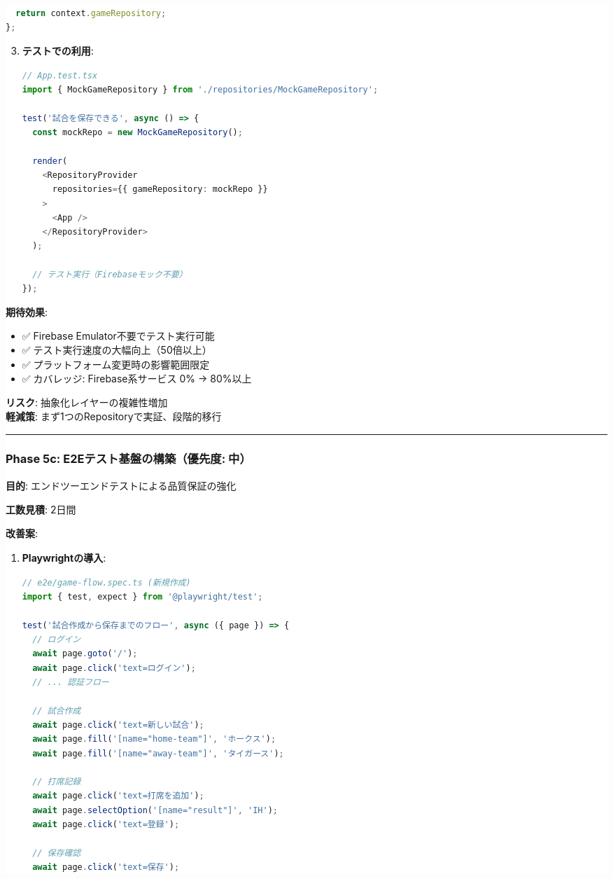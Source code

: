    ```typescript
     return context.gameRepository;
   };
   ```

3. **テストでの利用**:
   ```typescript
   // App.test.tsx
   import { MockGameRepository } from './repositories/MockGameRepository';

   test('試合を保存できる', async () => {
     const mockRepo = new MockGameRepository();

     render(
       <RepositoryProvider
         repositories={{ gameRepository: mockRepo }}
       >
         <App />
       </RepositoryProvider>
     );

     // テスト実行（Firebaseモック不要）
   });
   ```

**期待効果**:

- ✅ Firebase Emulator不要でテスト実行可能
- ✅ テスト実行速度の大幅向上（50倍以上）
- ✅ プラットフォーム変更時の影響範囲限定
- ✅ カバレッジ: Firebase系サービス 0% → 80%以上

**リスク**: 抽象化レイヤーの複雑性増加  
**軽減策**: まず1つのRepositoryで実証、段階的移行

---

### Phase 5c: E2Eテスト基盤の構築（優先度: 中）

**目的**: エンドツーエンドテストによる品質保証の強化

**工数見積**: 2日間

**改善案**:

1. **Playwrightの導入**:

   ```typescript
   // e2e/game-flow.spec.ts (新規作成)
   import { test, expect } from '@playwright/test';

   test('試合作成から保存までのフロー', async ({ page }) => {
     // ログイン
     await page.goto('/');
     await page.click('text=ログイン');
     // ... 認証フロー

     // 試合作成
     await page.click('text=新しい試合');
     await page.fill('[name="home-team"]', 'ホークス');
     await page.fill('[name="away-team"]', 'タイガース');

     // 打席記録
     await page.click('text=打席を追加');
     await page.selectOption('[name="result"]', 'IH');
     await page.click('text=登録');

     // 保存確認
     await page.click('text=保存');
   ```